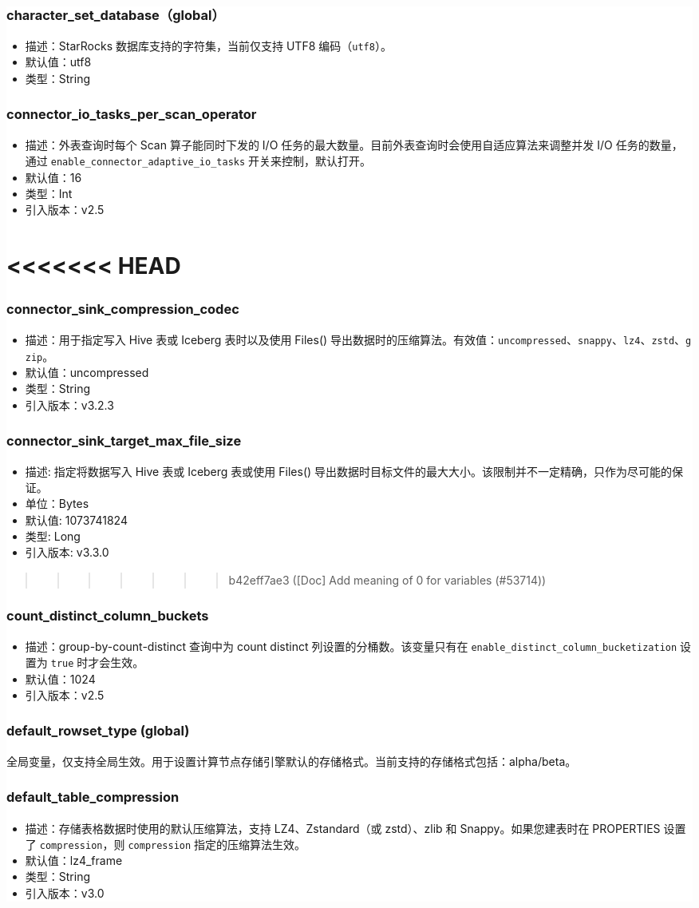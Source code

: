 ### character_set_database（global）

* 描述：StarRocks 数据库支持的字符集，当前仅支持 UTF8 编码（`utf8`）。
* 默认值：utf8
* 类型：String

### connector_io_tasks_per_scan_operator

* 描述：外表查询时每个 Scan 算子能同时下发的 I/O 任务的最大数量。目前外表查询时会使用自适应算法来调整并发 I/O 任务的数量，通过 `enable_connector_adaptive_io_tasks` 开关来控制，默认打开。
* 默认值：16
* 类型：Int
* 引入版本：v2.5

<<<<<<< HEAD
=======
### connector_sink_compression_codec

* 描述：用于指定写入 Hive 表或 Iceberg 表时以及使用 Files() 导出数据时的压缩算法。有效值：`uncompressed`、`snappy`、`lz4`、`zstd`、`gzip`。
* 默认值：uncompressed
* 类型：String
* 引入版本：v3.2.3

### connector_sink_target_max_file_size

* 描述: 指定将数据写入 Hive 表或 Iceberg 表或使用 Files() 导出数据时目标文件的最大大小。该限制并不一定精确，只作为尽可能的保证。
* 单位：Bytes
* 默认值: 1073741824
* 类型: Long
* 引入版本: v3.3.0

>>>>>>> b42eff7ae3 ([Doc] Add meaning of 0 for variables (#53714))
### count_distinct_column_buckets

* 描述：group-by-count-distinct 查询中为 count distinct 列设置的分桶数。该变量只有在 `enable_distinct_column_bucketization` 设置为 `true` 时才会生效。
* 默认值：1024
* 引入版本：v2.5

### default_rowset_type (global)

全局变量，仅支持全局生效。用于设置计算节点存储引擎默认的存储格式。当前支持的存储格式包括：alpha/beta。

### default_table_compression

* 描述：存储表格数据时使用的默认压缩算法，支持 LZ4、Zstandard（或 zstd）、zlib 和 Snappy。如果您建表时在 PROPERTIES 设置了 `compression`，则 `compression` 指定的压缩算法生效。
* 默认值：lz4_frame
* 类型：String
* 引入版本：v3.0
